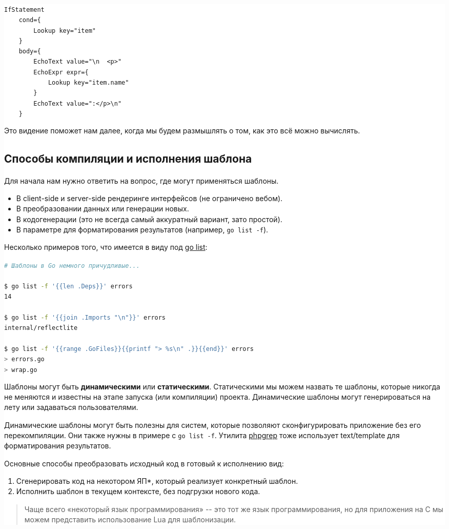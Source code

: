 ```
IfStatement
    cond={
        Lookup key="item"
    }
    body={
        EchoText value="\n  <p>"
        EchoExpr expr={
            Lookup key="item.name"
        }
        EchoText value=":</p>\n"
    }
```

Это видение поможет нам далее, когда мы будем размышлять о том, как это всё можно вычислять.

## Способы компиляции и исполнения шаблона

Для начала нам нужно ответить на вопрос, где могут применяться шаблоны.

* В client-side и server-side рендеринге интерфейсов (не ограничено вебом).
* В преобразовании данных или генерации новых.
* В кодогенерации (это не всегда самый аккуратный вариант, зато простой).
* В параметре для форматирования результатов (например, `go list -f`).

Несколько примеров того, что имеется в виду под [go list](https://pkg.go.dev/cmd/go/internal/list):

```bash
# Шаблоны в Go немного причудливые...

$ go list -f '{{len .Deps}}' errors
14

$ go list -f '{{join .Imports "\n"}}' errors
internal/reflectlite

$ go list -f '{{range .GoFiles}}{{printf "> %s\n" .}}{{end}}' errors
> errors.go
> wrap.go
```

Шаблоны могут быть **динамическими** или **статическими**. Статическими мы можем назвать те шаблоны, которые никогда не меняются и известны на этапе запуска (или компиляции) проекта. Динамические шаблоны могут генерироваться на лету или задаваться пользователями.

Динамические шаблоны могут быть полезны для систем, которые позволяют сконфигурировать приложение без его перекомпиляции. Они также нужны в примере с `go list -f`. Утилита [phpgrep](https://github.com/quasilyte/phpgrep/) тоже использует text/template для форматирования результатов. 

Основные способы преобразовать исходный код в готовый к исполнению вид:

1. Сгенерировать код на некотором ЯП*, который реализует конкретный шаблон.
2. Исполнить шаблон в текущем контексте, без подгрузки нового кода.

> Чаще всего «некоторый язык программирования» -- это тот же язык программирования, но для приложения на C мы можем представить использование Lua для шаблонизации.
